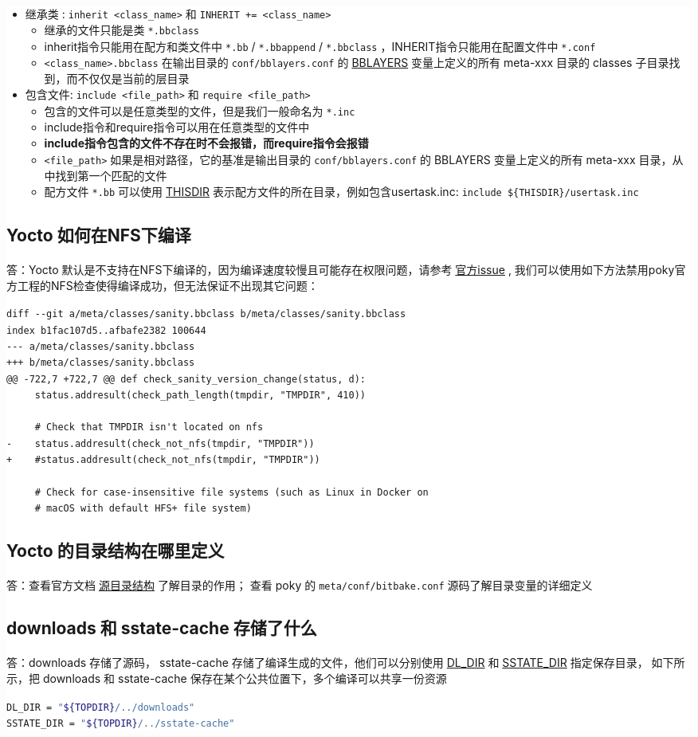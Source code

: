 * 继承类 : `inherit <class_name>` 和 `INHERIT += <class_name>`
    * 继承的文件只能是类 `*.bbclass`
    * inherit指令只能用在配方和类文件中 `*.bb` / `*.bbappend` / `*.bbclass` ，INHERIT指令只能用在配置文件中 `*.conf`
    * `<class_name>.bbclass` 在输出目录的 `conf/bblayers.conf` 的 [BBLAYERS](https://docs.yoctoproject.org/ref-manual/variables.html?highlight=bblayers#term-BBLAYERS) 变量上定义的所有 meta-xxx 目录的 classes 子目录找到，而不仅仅是当前的层目录
* 包含文件:  `include <file_path>` 和 `require <file_path>`
    * 包含的文件可以是任意类型的文件，但是我们一般命名为 `*.inc`
    * include指令和require指令可以用在任意类型的文件中
    * **include指令包含的文件不存在时不会报错，而require指令会报错**
    * `<file_path>` 如果是相对路径，它的基准是输出目录的 `conf/bblayers.conf` 的 BBLAYERS 变量上定义的所有 meta-xxx 目录，从中找到第一个匹配的文件
    * 配方文件 `*.bb` 可以使用 [THISDIR](https://docs.yoctoproject.org/ref-manual/variables.html?highlight=thisdir#term-THISDIR) 表示配方文件的所在目录，例如包含usertask.inc: `include ${THISDIR}/usertask.inc`

## Yocto 如何在NFS下编译

答：Yocto 默认是不支持在NFS下编译的，因为编译速度较慢且可能存在权限问题，请参考 [官方issue](https://bugzilla.yoctoproject.org/show_bug.cgi?id=5442#c8) ,
我们可以使用如下方法禁用poky官方工程的NFS检查使得编译成功，但无法保证不出现其它问题：

```
diff --git a/meta/classes/sanity.bbclass b/meta/classes/sanity.bbclass
index b1fac107d5..afbafe2382 100644
--- a/meta/classes/sanity.bbclass
+++ b/meta/classes/sanity.bbclass
@@ -722,7 +722,7 @@ def check_sanity_version_change(status, d):
     status.addresult(check_path_length(tmpdir, "TMPDIR", 410))

     # Check that TMPDIR isn't located on nfs
-    status.addresult(check_not_nfs(tmpdir, "TMPDIR"))
+    #status.addresult(check_not_nfs(tmpdir, "TMPDIR"))

     # Check for case-insensitive file systems (such as Linux in Docker on
     # macOS with default HFS+ file system)
```

## Yocto 的目录结构在哪里定义

答：查看官方文档 [源目录结构](https://docs.yoctoproject.org/ref-manual/structure.html) 了解目录的作用；
查看 poky 的 `meta/conf/bitbake.conf` 源码了解目录变量的详细定义

## downloads 和 sstate-cache 存储了什么

答：downloads 存储了源码， sstate-cache 存储了编译生成的文件，他们可以分别使用 [DL_DIR](https://docs.yoctoproject.org/ref-manual/variables.html?highlight=dl_dir#term-DL_DIR) 和 [SSTATE_DIR](https://docs.yoctoproject.org/ref-manual/variables.html#term-SSTATE_DIR) 指定保存目录，
如下所示，把 downloads 和 sstate-cache 保存在某个公共位置下，多个编译可以共享一份资源

```sh
DL_DIR = "${TOPDIR}/../downloads"
SSTATE_DIR = "${TOPDIR}/../sstate-cache"
```
